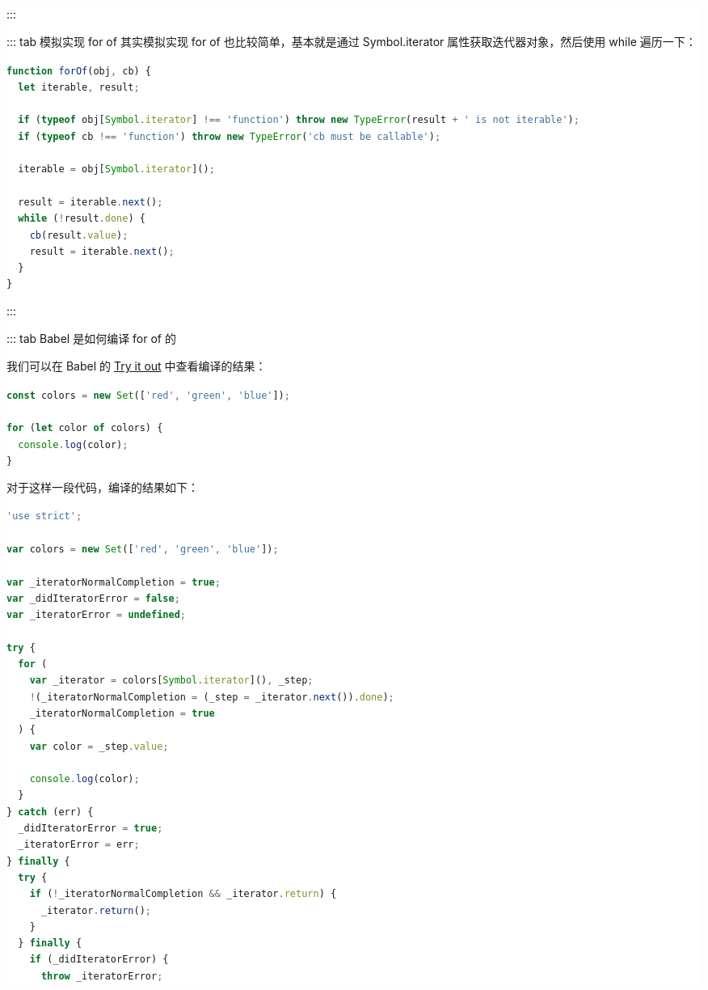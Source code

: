 :::

::: tab 模拟实现 for of
其实模拟实现 for of 也比较简单，基本就是通过 Symbol.iterator 属性获取迭代器对象，然后使用 while 遍历一下：

```js
function forOf(obj, cb) {
  let iterable, result;

  if (typeof obj[Symbol.iterator] !== 'function') throw new TypeError(result + ' is not iterable');
  if (typeof cb !== 'function') throw new TypeError('cb must be callable');

  iterable = obj[Symbol.iterator]();

  result = iterable.next();
  while (!result.done) {
    cb(result.value);
    result = iterable.next();
  }
}
```

:::

::: tab Babel 是如何编译 for of 的

我们可以在 Babel 的 [Try it out](http://babeljs.io/repl) 中查看编译的结果：

```js
const colors = new Set(['red', 'green', 'blue']);

for (let color of colors) {
  console.log(color);
}
```

对于这样一段代码，编译的结果如下：

```js
'use strict';

var colors = new Set(['red', 'green', 'blue']);

var _iteratorNormalCompletion = true;
var _didIteratorError = false;
var _iteratorError = undefined;

try {
  for (
    var _iterator = colors[Symbol.iterator](), _step;
    !(_iteratorNormalCompletion = (_step = _iterator.next()).done);
    _iteratorNormalCompletion = true
  ) {
    var color = _step.value;

    console.log(color);
  }
} catch (err) {
  _didIteratorError = true;
  _iteratorError = err;
} finally {
  try {
    if (!_iteratorNormalCompletion && _iterator.return) {
      _iterator.return();
    }
  } finally {
    if (_didIteratorError) {
      throw _iteratorError;
```